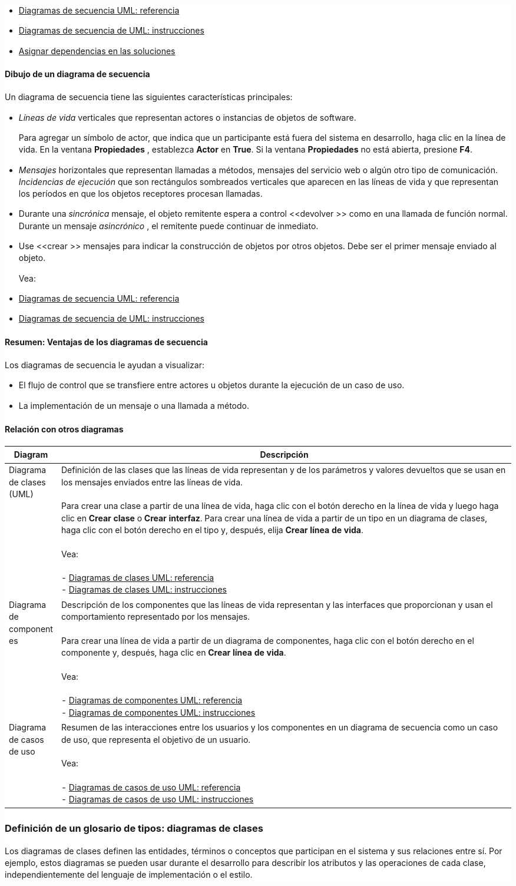 -   [Diagramas de secuencia UML: referencia](../modeling/uml-sequence-diagrams-reference.md)  
  
-   [Diagramas de secuencia de UML: instrucciones](../modeling/uml-sequence-diagrams-guidelines.md)  
  
-   [Asignar dependencias en las soluciones](../modeling/map-dependencies-across-your-solutions.md)  
  
#### <a name="drawing-a-sequence-diagram"></a>Dibujo de un diagrama de secuencia  
 Un diagrama de secuencia tiene las siguientes características principales:  
  
- *Líneas de vida* verticales que representan actores o instancias de objetos de software.  
  
   Para agregar un símbolo de actor, que indica que un participante está fuera del sistema en desarrollo, haga clic en la línea de vida. En la ventana **Propiedades** , establezca **Actor** en **True**. Si la ventana **Propiedades** no está abierta, presione **F4**.  
  
- *Mensajes* horizontales que representan llamadas a métodos, mensajes del servicio web o algún otro tipo de comunicación. *Incidencias de ejecución* que son rectángulos sombreados verticales que aparecen en las líneas de vida y que representan los períodos en que los objetos receptores procesan llamadas.  
  
- Durante una *sincrónica* mensaje, el objeto remitente espera a control <\<devolver >> como en una llamada de función normal. Durante un mensaje *asincrónico* , el remitente puede continuar de inmediato.  
  
- Use <\<crear >> mensajes para indicar la construcción de objetos por otros objetos. Debe ser el primer mensaje enviado al objeto.  
  
  Vea:  
  
- [Diagramas de secuencia UML: referencia](../modeling/uml-sequence-diagrams-reference.md)  
  
- [Diagramas de secuencia de UML: instrucciones](../modeling/uml-sequence-diagrams-guidelines.md)  
  
#### <a name="summary-strengths-of-sequence-diagrams"></a>Resumen: Ventajas de los diagramas de secuencia  
 Los diagramas de secuencia le ayudan a visualizar:  
  
-   El flujo de control que se transfiere entre actores u objetos durante la ejecución de un caso de uso.  
  
-   La implementación de un mensaje o una llamada a método.  
  
#### <a name="relationship-to-other-diagrams"></a>Relación con otros diagramas  
  
|**Diagram**|**Descripción**|  
|-----------------|---------------------|  
|Diagrama de clases (UML)|Definición de las clases que las líneas de vida representan y de los parámetros y valores devueltos que se usan en los mensajes enviados entre las líneas de vida.<br /><br /> Para crear una clase a partir de una línea de vida, haga clic con el botón derecho en la línea de vida y luego haga clic en **Crear clase** o **Crear interfaz**. Para crear una línea de vida a partir de un tipo en un diagrama de clases, haga clic con el botón derecho en el tipo y, después, elija **Crear línea de vida**.<br /><br /> Vea:<br /><br /> -   [Diagramas de clases UML: referencia](../modeling/uml-class-diagrams-reference.md)<br />-   [Diagramas de clases UML: instrucciones](../modeling/uml-class-diagrams-guidelines.md)|  
|Diagrama de componentes|Descripción de los componentes que las líneas de vida representan y las interfaces que proporcionan y usan el comportamiento representado por los mensajes.<br /><br /> Para crear una línea de vida a partir de un diagrama de componentes, haga clic con el botón derecho en el componente y, después, haga clic en **Crear línea de vida**.<br /><br /> Vea:<br /><br /> -   [Diagramas de componentes UML: referencia](../modeling/uml-component-diagrams-reference.md)<br />-   [Diagramas de componentes UML: instrucciones](../modeling/uml-component-diagrams-guidelines.md)|  
|Diagrama de casos de uso|Resumen de las interacciones entre los usuarios y los componentes en un diagrama de secuencia como un caso de uso, que representa el objetivo de un usuario.<br /><br /> Vea:<br /><br /> -   [Diagramas de casos de uso UML: referencia](../modeling/uml-use-case-diagrams-reference.md)<br />-   [Diagramas de casos de uso UML: instrucciones](../modeling/uml-use-case-diagrams-guidelines.md)|  
  
###  <a name="DefineClasses"></a> Definición de un glosario de tipos: diagramas de clases  
 Los diagramas de clases definen las entidades, términos o conceptos que participan en el sistema y sus relaciones entre sí. Por ejemplo, estos diagramas se pueden usar durante el desarrollo para describir los atributos y las operaciones de cada clase, independientemente del lenguaje de implementación o el estilo.  
  